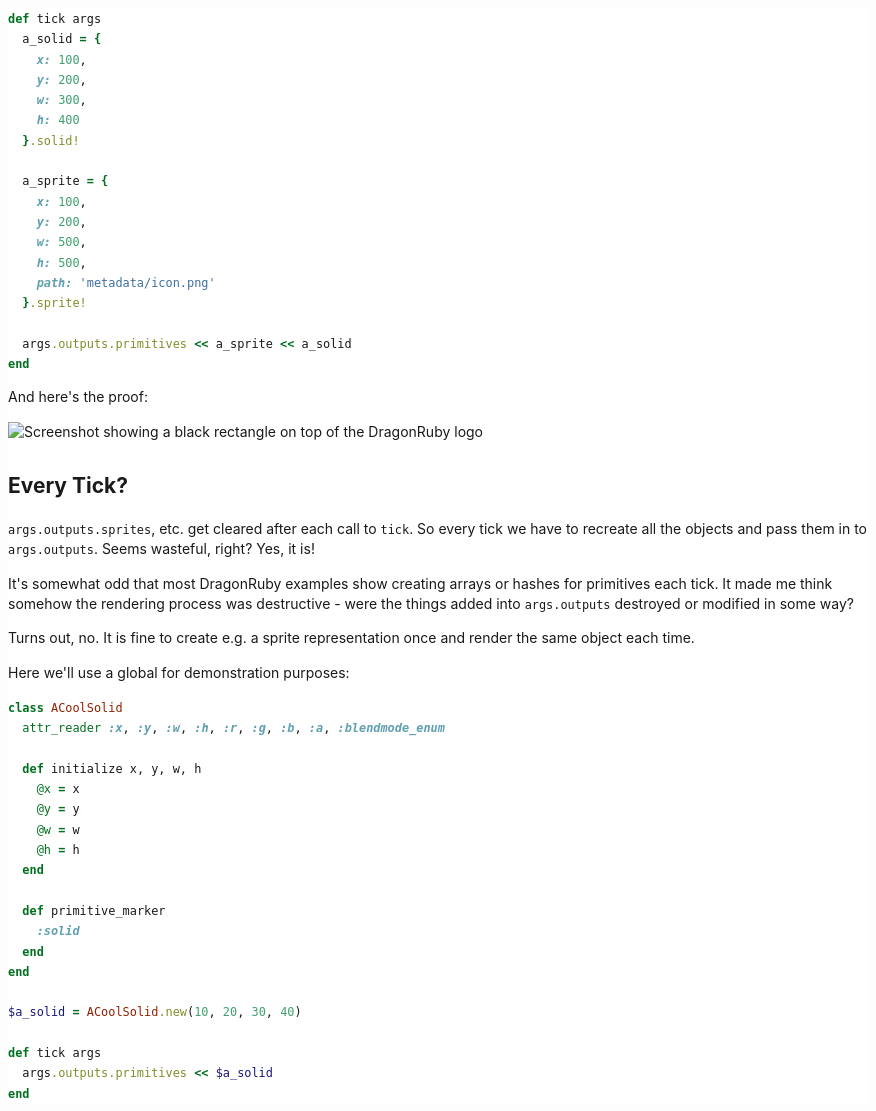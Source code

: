```ruby
def tick args
  a_solid = {
    x: 100,
    y: 200,
    w: 300,
    h: 400
  }.solid!

  a_sprite = {
    x: 100,
    y: 200,
    w: 500,
    h: 500,
    path: 'metadata/icon.png'
  }.sprite!

  args.outputs.primitives << a_sprite << a_solid
end
```

And here's the proof:

![Screenshot showing a black rectangle on top of the DragonRuby logo](https://dev-to-uploads.s3.amazonaws.com/uploads/articles/z1596wyp7n71lwya3f2c.png)

## Every Tick?

`args.outputs.sprites`, etc. get cleared after each call to `tick`. So every tick we have to recreate all the objects and pass them in to `args.outputs`. Seems wasteful, right? Yes, it is!

It's somewhat odd that most DragonRuby examples show creating arrays or hashes for primitives each tick. It made me think somehow the rendering process was destructive - were the things added into `args.outputs` destroyed or modified in some way?

Turns out, no. It is fine to create e.g. a sprite representation once and render the same object each time.

Here we'll use a global for demonstration purposes:

```ruby
class ACoolSolid
  attr_reader :x, :y, :w, :h, :r, :g, :b, :a, :blendmode_enum

  def initialize x, y, w, h
    @x = x
    @y = y
    @w = w
    @h = h
  end

  def primitive_marker
    :solid
  end
end

$a_solid = ACoolSolid.new(10, 20, 30, 40)

def tick args
  args.outputs.primitives << $a_solid
end
```
